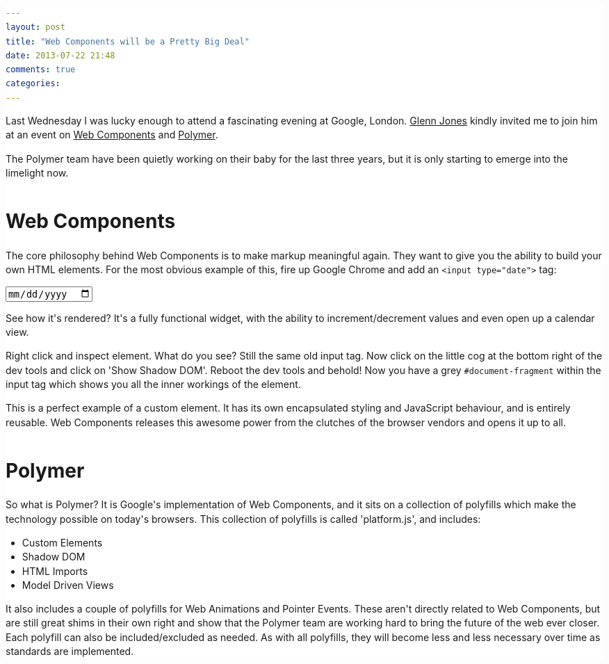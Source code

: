 ```yaml
---
layout: post
title: "Web Components will be a Pretty Big Deal"
date: 2013-07-22 21:48
comments: true
categories:
---
```


Last Wednesday I was lucky enough to attend a fascinating evening at Google, London. [Glenn Jones][glenn] kindly invited me to join him at an event on [Web Components][webcomponents] and [Polymer][polymer].

The Polymer team have been quietly working on their baby for the last three years, but it is only starting to emerge into the limelight now.

# Web Components

The core philosophy behind Web Components is to make markup meaningful again. They want to give you the ability to build your own HTML elements. For the most obvious example of this, fire up Google Chrome and add an ```<input type="date">``` tag:

<input type="date">

See how it's rendered? It's a fully functional widget, with the ability to increment/decrement values and even open up a calendar view.

Right click and inspect element. What do you see? Still the same old input tag. Now click on the little cog at the bottom right of the dev tools and click on 'Show Shadow DOM'. Reboot the dev tools and behold! Now you have a grey ```#document-fragment``` within the input tag which shows you all the inner workings of the element.

This is a perfect example of a custom element. It has its own encapsulated styling and JavaScript behaviour, and is entirely reusable. Web Components releases this awesome power from the clutches of the browser vendors and opens it up to all.

# Polymer

So what is Polymer? It is Google's implementation of Web Components, and it sits on a collection of polyfills which make the technology possible on today's browsers. This collection of polyfills is called 'platform.js', and includes:

- Custom Elements
- Shadow DOM
- HTML Imports
- Model Driven Views

It also includes a couple of polyfills for Web Animations and Pointer Events. These aren't directly related to Web Components, but are still great shims in their own right and show that the Polymer team are working hard to bring the future of the web ever closer. Each polyfill can also be included/excluded as needed. As with all polyfills, they will become less and less necessary over time as standards are implemented.


[glenn]: https://twitter.com/glennjones
[webcomponents]: http://www.w3.org/TR/2013/WD-components-intro-20130606/
[polymer]: http://www.polymer-project.org/
[downloadCode]: https://github.com/polymer/polymer
[mailingList]: http://www.polymer-project.org/discuss.html